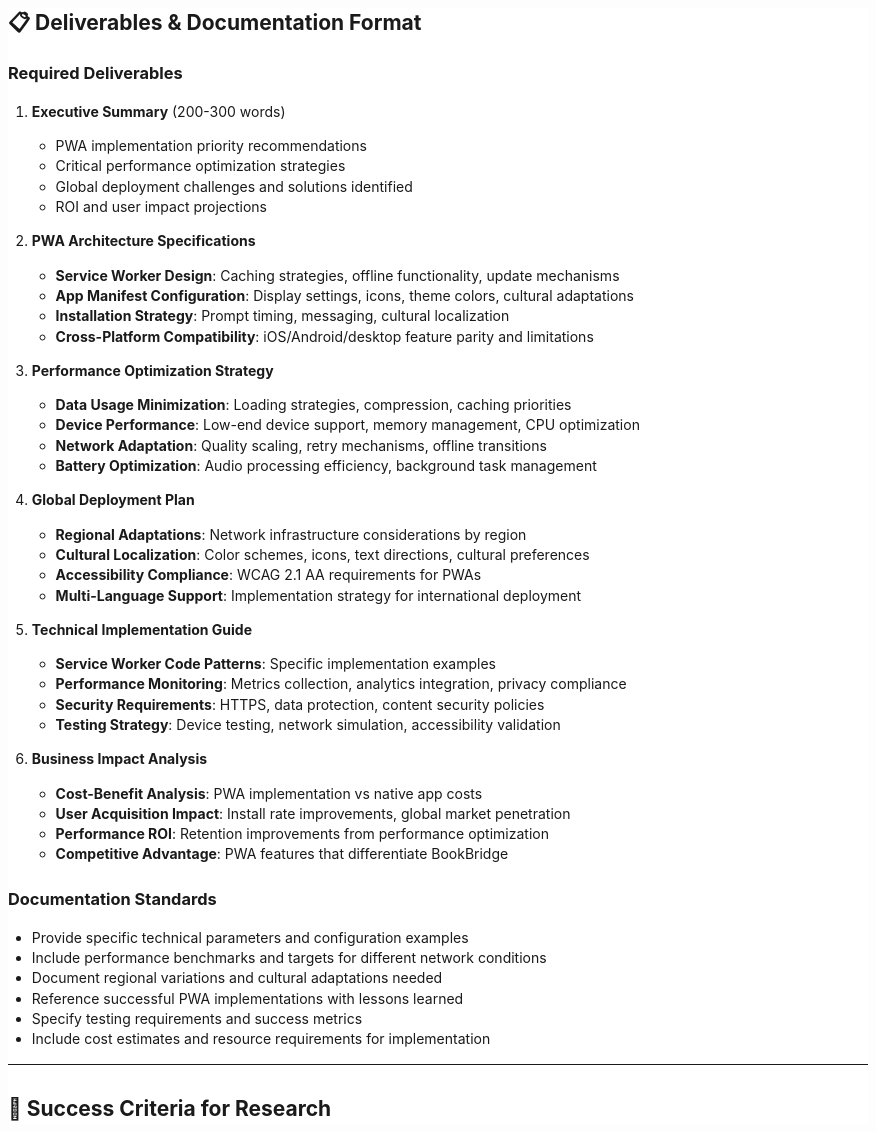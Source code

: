 
## 📋 **Deliverables & Documentation Format**

### **Required Deliverables**

1. **Executive Summary** (200-300 words)
   - PWA implementation priority recommendations
   - Critical performance optimization strategies
   - Global deployment challenges and solutions identified
   - ROI and user impact projections

2. **PWA Architecture Specifications**
   - **Service Worker Design**: Caching strategies, offline functionality, update mechanisms
   - **App Manifest Configuration**: Display settings, icons, theme colors, cultural adaptations
   - **Installation Strategy**: Prompt timing, messaging, cultural localization
   - **Cross-Platform Compatibility**: iOS/Android/desktop feature parity and limitations

3. **Performance Optimization Strategy**
   - **Data Usage Minimization**: Loading strategies, compression, caching priorities
   - **Device Performance**: Low-end device support, memory management, CPU optimization
   - **Network Adaptation**: Quality scaling, retry mechanisms, offline transitions
   - **Battery Optimization**: Audio processing efficiency, background task management

4. **Global Deployment Plan**
   - **Regional Adaptations**: Network infrastructure considerations by region
   - **Cultural Localization**: Color schemes, icons, text directions, cultural preferences
   - **Accessibility Compliance**: WCAG 2.1 AA requirements for PWAs
   - **Multi-Language Support**: Implementation strategy for international deployment

5. **Technical Implementation Guide**
   - **Service Worker Code Patterns**: Specific implementation examples
   - **Performance Monitoring**: Metrics collection, analytics integration, privacy compliance
   - **Security Requirements**: HTTPS, data protection, content security policies
   - **Testing Strategy**: Device testing, network simulation, accessibility validation

6. **Business Impact Analysis**
   - **Cost-Benefit Analysis**: PWA implementation vs native app costs
   - **User Acquisition Impact**: Install rate improvements, global market penetration
   - **Performance ROI**: Retention improvements from performance optimization
   - **Competitive Advantage**: PWA features that differentiate BookBridge

### **Documentation Standards**
- Provide specific technical parameters and configuration examples
- Include performance benchmarks and targets for different network conditions
- Document regional variations and cultural adaptations needed
- Reference successful PWA implementations with lessons learned
- Specify testing requirements and success metrics
- Include cost estimates and resource requirements for implementation

---

## 🎯 **Success Criteria for Research**
